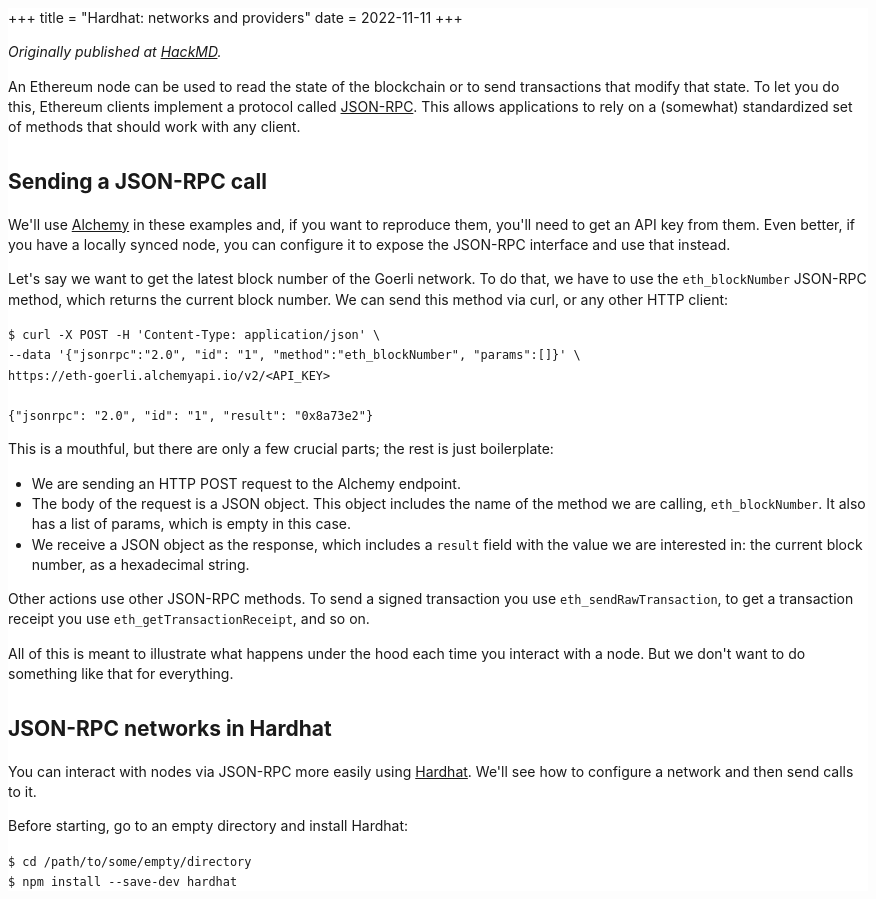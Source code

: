 +++
title = "Hardhat: networks and providers"
date = 2022-11-11
+++

_Originally published at [HackMD](https://hackmd.io/@fvictorio/hardhat-networks-and-providers)._

An Ethereum node can be used to read the state of the blockchain or to send transactions that modify that state. To let you do this, Ethereum clients implement a protocol called [JSON-RPC](https://en.wikipedia.org/wiki/JSON-RPC). This allows applications to rely on a (somewhat) standardized set of methods that should work with any client.

## Sending a JSON-RPC call

We'll use [Alchemy](https://www.alchemy.com/) in these examples and, if you want to reproduce them, you'll need to get an API key from them. Even better, if you have a locally synced node, you can configure it to expose the JSON-RPC interface and use that instead.

Let's say we want to get the latest block number of the Goerli network. To do that, we have to use the `eth_blockNumber` JSON-RPC method, which returns the current block number. We can send this method via curl, or any other HTTP client:

```
$ curl -X POST -H 'Content-Type: application/json' \
--data '{"jsonrpc":"2.0", "id": "1", "method":"eth_blockNumber", "params":[]}' \
https://eth-goerli.alchemyapi.io/v2/<API_KEY>

{"jsonrpc": "2.0", "id": "1", "result": "0x8a73e2"}
```

This is a mouthful, but there are only a few crucial parts; the rest is just boilerplate:

- We are sending an HTTP POST request to the Alchemy endpoint.
- The body of the request is a JSON object. This object includes the name of the method we are calling, `eth_blockNumber`. It also has a list of params, which is empty in this case.
- We receive a JSON object as the response, which includes a `result` field with the value we are interested in: the current block number, as a hexadecimal string.

Other actions use other JSON-RPC methods. To send a signed transaction you use `eth_sendRawTransaction`, to get a transaction receipt you use `eth_getTransactionReceipt`, and so on.

All of this is meant to illustrate what happens under the hood each time you interact with a node. But we don't want to do something like that for everything.

## JSON-RPC networks in Hardhat

You can interact with nodes via JSON-RPC more easily using [Hardhat](https://hardhat.org/). We'll see how to configure a network and then send calls to it.

Before starting, go to an empty directory and install Hardhat:

```
$ cd /path/to/some/empty/directory
$ npm install --save-dev hardhat
```
